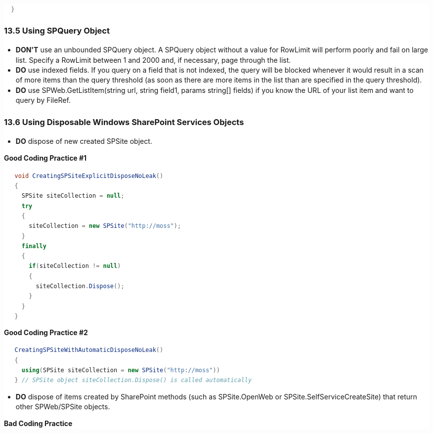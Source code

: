 ```csharp
  }

```

### 13.5 Using SPQuery Object

- **DON&#39;T** use an unbounded SPQuery object. A SPQuery object without a value for RowLimit will perform poorly and fail on large list. Specify a RowLimit between 1 and 2000 and, if necessary, page through the list.
- **DO** use indexed fields. If you query on a field that is not indexed, the query will be blocked whenever it would result in a scan of more items than the query threshold (as soon as there are more items in the list than are specified in the query threshold).
- **DO** use SPWeb.GetListItem(string url, string field1, params string[] fields) if you know the URL of your list item and want to query by FileRef.

### 13.6 Using Disposable Windows SharePoint Services Objects

- **DO** dispose of new created SPSite object.

**Good Coding Practice #1**

 ```csharp
    void CreatingSPSiteExplicitDisposeNoLeak()
    {
      SPSite siteCollection = null;
      try
      {
        siteCollection = new SPSite("http://moss");
      }
      finally
      {
        if(siteCollection != null)
        {
          siteCollection.Dispose();
        }
      }
    }
 ```

**Good Coding Practice #2**

 ```csharp
    CreatingSPSiteWithAutomaticDisposeNoLeak()
    {
      using(SPSite siteCollection = new SPSite("http://moss"))
    } // SPSite object siteCollection.Dispose() is called automatically 

 ```

- **DO** dispose of items created by SharePoint methods (such as SPSite.OpenWeb or SPSite.SelfServiceCreateSite) that return other SPWeb/SPSite objects.

**Bad Coding Practice**
